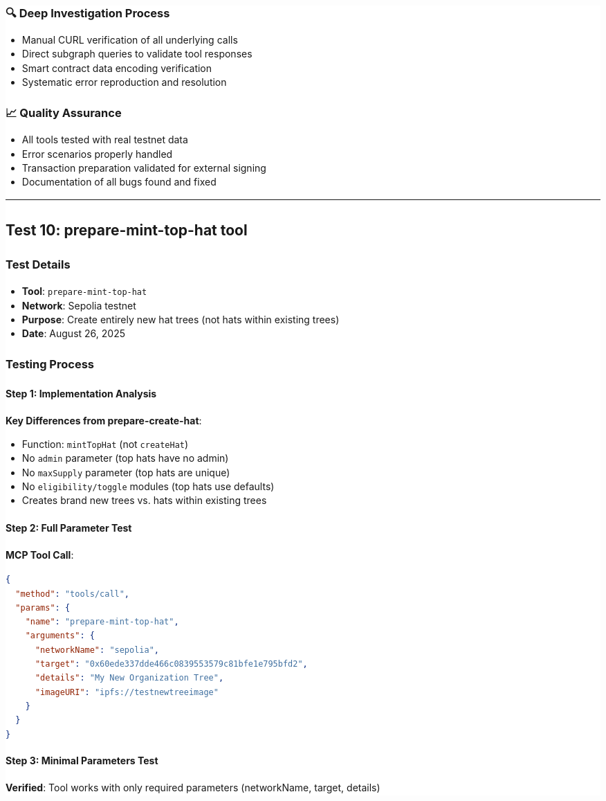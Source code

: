 ### 🔍 **Deep Investigation Process**
- Manual CURL verification of all underlying calls
- Direct subgraph queries to validate tool responses
- Smart contract data encoding verification
- Systematic error reproduction and resolution

### 📈 **Quality Assurance**
- All tools tested with real testnet data
- Error scenarios properly handled
- Transaction preparation validated for external signing
- Documentation of all bugs found and fixed

---

## Test 10: prepare-mint-top-hat tool

### Test Details
- **Tool**: `prepare-mint-top-hat`
- **Network**: Sepolia testnet
- **Purpose**: Create entirely new hat trees (not hats within existing trees)
- **Date**: August 26, 2025

### Testing Process

#### Step 1: Implementation Analysis
**Key Differences from prepare-create-hat**:
- Function: `mintTopHat` (not `createHat`)
- No `admin` parameter (top hats have no admin)
- No `maxSupply` parameter (top hats are unique)
- No `eligibility/toggle` modules (top hats use defaults)
- Creates brand new trees vs. hats within existing trees

#### Step 2: Full Parameter Test
**MCP Tool Call**:
```json
{
  "method": "tools/call",
  "params": {
    "name": "prepare-mint-top-hat",
    "arguments": {
      "networkName": "sepolia",
      "target": "0x60ede337dde466c0839553579c81bfe1e795bfd2",
      "details": "My New Organization Tree", 
      "imageURI": "ipfs://testnewtreeimage"
    }
  }
}
```

#### Step 3: Minimal Parameters Test
**Verified**: Tool works with only required parameters (networkName, target, details)
